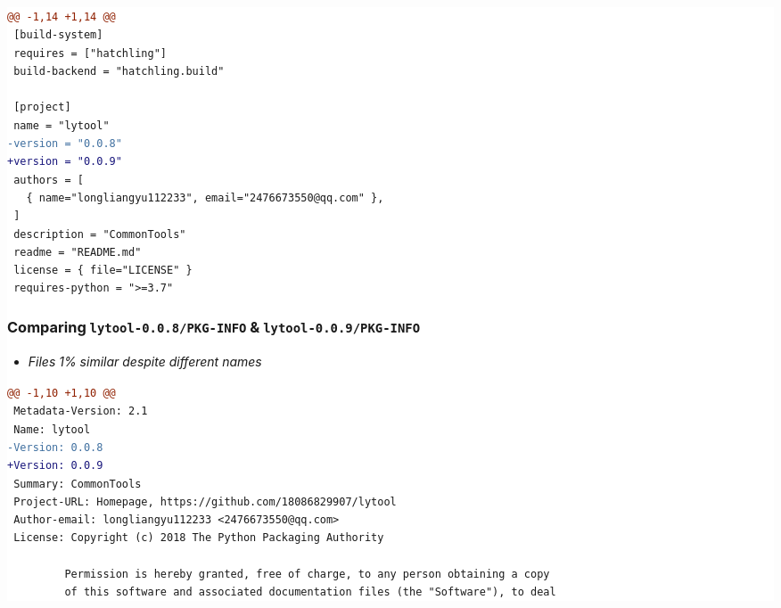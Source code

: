 ```diff
@@ -1,14 +1,14 @@
 [build-system]
 requires = ["hatchling"]
 build-backend = "hatchling.build"
 
 [project]
 name = "lytool"
-version = "0.0.8"
+version = "0.0.9"
 authors = [
   { name="longliangyu112233", email="2476673550@qq.com" },
 ]
 description = "CommonTools"
 readme = "README.md"
 license = { file="LICENSE" }
 requires-python = ">=3.7"
```

### Comparing `lytool-0.0.8/PKG-INFO` & `lytool-0.0.9/PKG-INFO`

 * *Files 1% similar despite different names*

```diff
@@ -1,10 +1,10 @@
 Metadata-Version: 2.1
 Name: lytool
-Version: 0.0.8
+Version: 0.0.9
 Summary: CommonTools
 Project-URL: Homepage, https://github.com/18086829907/lytool
 Author-email: longliangyu112233 <2476673550@qq.com>
 License: Copyright (c) 2018 The Python Packaging Authority
         
         Permission is hereby granted, free of charge, to any person obtaining a copy
         of this software and associated documentation files (the "Software"), to deal
```

